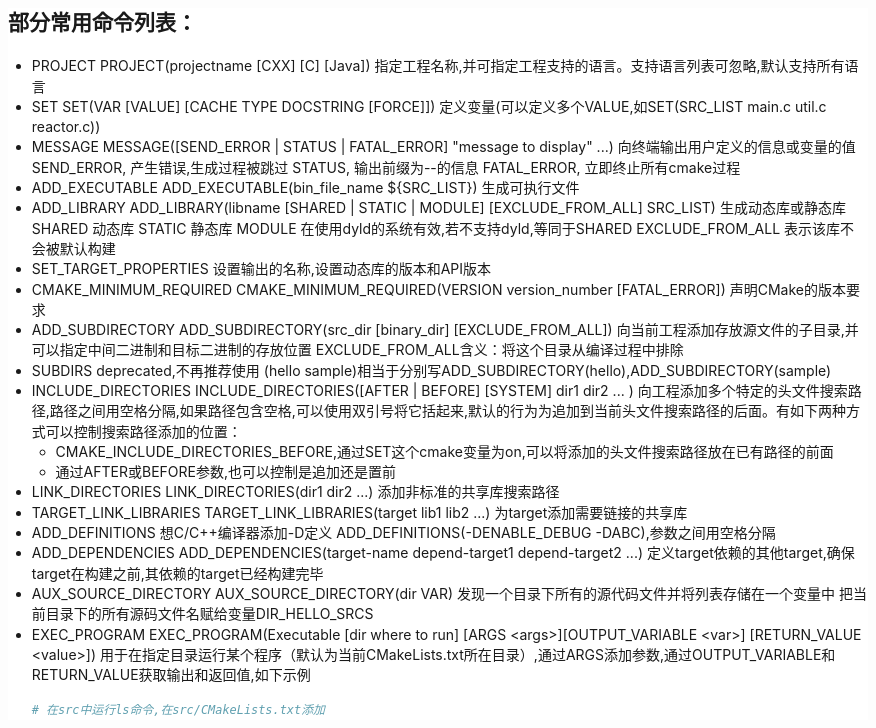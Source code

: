 ## 部分常用命令列表：

* PROJECT
  PROJECT(projectname [CXX] [C] [Java])
  指定工程名称,并可指定工程支持的语言。支持语言列表可忽略,默认支持所有语言
* SET
  SET(VAR [VALUE] [CACHE TYPE DOCSTRING [FORCE]])
  定义变量(可以定义多个VALUE,如SET(SRC\_LIST main.c util.c reactor.c))
* MESSAGE
  MESSAGE([SEND\_ERROR | STATUS | FATAL\_ERROR] "message to display" ...)
  向终端输出用户定义的信息或变量的值
  SEND\_ERROR, 产生错误,生成过程被跳过
  STATUS, 输出前缀为--的信息
  FATAL\_ERROR, 立即终止所有cmake过程
* ADD\_EXECUTABLE
  ADD\_EXECUTABLE(bin\_file\_name ${SRC\_LIST})
  生成可执行文件
* ADD\_LIBRARY
  ADD\_LIBRARY(libname [SHARED | STATIC | MODULE] [EXCLUDE\_FROM\_ALL] SRC\_LIST)
  生成动态库或静态库
  SHARED 动态库
  STATIC 静态库
  MODULE 在使用dyld的系统有效,若不支持dyld,等同于SHARED
  EXCLUDE\_FROM\_ALL 表示该库不会被默认构建
* SET\_TARGET\_PROPERTIES
  设置输出的名称,设置动态库的版本和API版本
* CMAKE\_MINIMUM\_REQUIRED
  CMAKE\_MINIMUM\_REQUIRED(VERSION version\_number [FATAL\_ERROR])
  声明CMake的版本要求
* ADD\_SUBDIRECTORY
  ADD\_SUBDIRECTORY(src\_dir [binary\_dir] [EXCLUDE\_FROM\_ALL])
  向当前工程添加存放源文件的子目录,并可以指定中间二进制和目标二进制的存放位置
  EXCLUDE\_FROM\_ALL含义：将这个目录从编译过程中排除
* SUBDIRS
  deprecated,不再推荐使用
  (hello sample)相当于分别写ADD\_SUBDIRECTORY(hello),ADD\_SUBDIRECTORY(sample)
* INCLUDE\_DIRECTORIES
  INCLUDE\_DIRECTORIES([AFTER | BEFORE] [SYSTEM] dir1 dir2 ... )
  向工程添加多个特定的头文件搜索路径,路径之间用空格分隔,如果路径包含空格,可以使用双引号将它括起来,默认的行为为追加到当前头文件搜索路径的后面。有如下两种方式可以控制搜索路径添加的位置：
  * CMAKE\_INCLUDE\_DIRECTORIES\_BEFORE,通过SET这个cmake变量为on,可以将添加的头文件搜索路径放在已有路径的前面
  * 通过AFTER或BEFORE参数,也可以控制是追加还是置前
* LINK\_DIRECTORIES
  LINK\_DIRECTORIES(dir1 dir2 ...)
  添加非标准的共享库搜索路径
* TARGET\_LINK\_LIBRARIES
  TARGET\_LINK\_LIBRARIES(target lib1 lib2 ...)
  为target添加需要链接的共享库
* ADD\_DEFINITIONS
  想C/C++编译器添加-D定义
  ADD\_DEFINITIONS(-DENABLE\_DEBUG -DABC),参数之间用空格分隔
* ADD\_DEPENDENCIES
  ADD\_DEPENDENCIES(target-name depend-target1 depend-target2 ...)
  定义target依赖的其他target,确保target在构建之前,其依赖的target已经构建完毕
* AUX\_SOURCE\_DIRECTORY
  AUX\_SOURCE\_DIRECTORY(dir VAR)
  发现一个目录下所有的源代码文件并将列表存储在一个变量中
  把当前目录下的所有源码文件名赋给变量DIR\_HELLO\_SRCS
* EXEC\_PROGRAM
  EXEC\_PROGRAM(Executable [dir where to run] [ARGS &lt;args>][OUTPUT\_VARIABLE &lt;var>] [RETURN\_VALUE &lt;value>])
  用于在指定目录运行某个程序（默认为当前CMakeLists.txt所在目录）,通过ARGS添加参数,通过OUTPUT\_VARIABLE和RETURN\_VALUE获取输出和返回值,如下示例
  ```bash
  # 在src中运行ls命令,在src/CMakeLists.txt添加
  ```